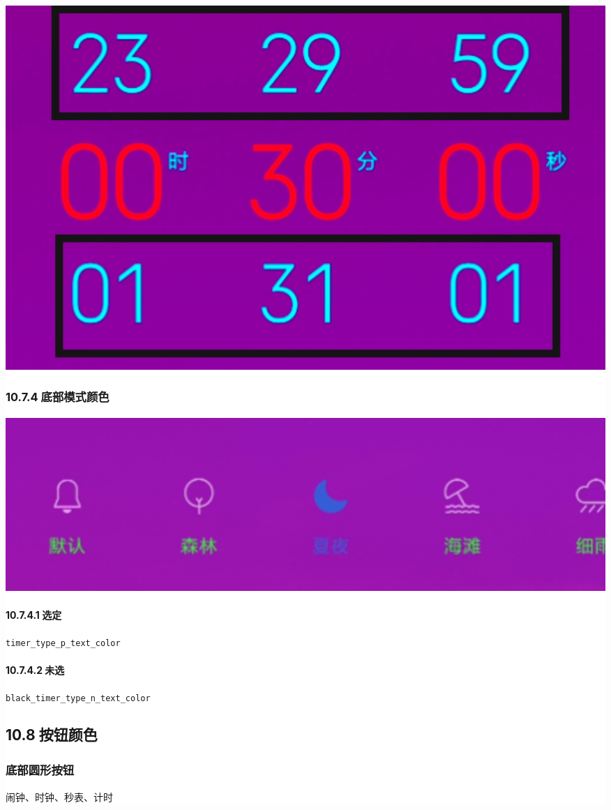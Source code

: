 ![-w333](media/15478063165499/15520144415602.jpg)
### 10.7.4 底部模式颜色
![-w222](media/15478063165499/15520150056531.jpg)
#### 10.7.4.1 选定

```
timer_type_p_text_color
```

#### 10.7.4.2 未选

```
black_timer_type_n_text_color
```
## 10.8 按钮颜色
### 底部圆形按钮
闹钟、时钟、秒表、计时
